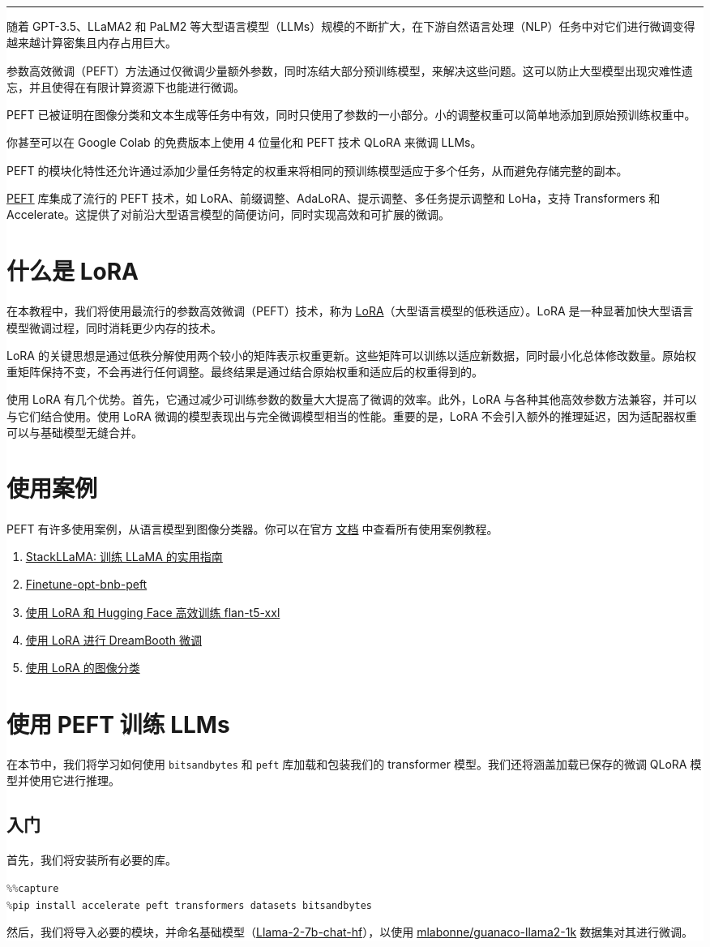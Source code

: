 * * *

随着 GPT-3.5、LLaMA2 和 PaLM2 等大型语言模型（LLMs）规模的不断扩大，在下游自然语言处理（NLP）任务中对它们进行微调变得越来越计算密集且内存占用巨大。

参数高效微调（PEFT）方法通过仅微调少量额外参数，同时冻结大部分预训练模型，来解决这些问题。这可以防止大型模型出现灾难性遗忘，并且使得在有限计算资源下也能进行微调。

PEFT 已被证明在图像分类和文本生成等任务中有效，同时只使用了参数的一小部分。小的调整权重可以简单地添加到原始预训练权重中。

你甚至可以在 Google Colab 的免费版本上使用 4 位量化和 PEFT 技术 QLoRA 来微调 LLMs。

PEFT 的模块化特性还允许通过添加少量任务特定的权重来将相同的预训练模型适应于多个任务，从而避免存储完整的副本。

[PEFT](https://github.com/huggingface/peft) 库集成了流行的 PEFT 技术，如 LoRA、前缀调整、AdaLoRA、提示调整、多任务提示调整和 LoHa，支持 Transformers 和 Accelerate。这提供了对前沿大型语言模型的简便访问，同时实现高效和可扩展的微调。

# 什么是 LoRA

在本教程中，我们将使用最流行的参数高效微调（PEFT）技术，称为 [LoRA](https://arxiv.org/abs/2106.09685)（大型语言模型的低秩适应）。LoRA 是一种显著加快大型语言模型微调过程，同时消耗更少内存的技术。

LoRA 的关键思想是通过低秩分解使用两个较小的矩阵表示权重更新。这些矩阵可以训练以适应新数据，同时最小化总体修改数量。原始权重矩阵保持不变，不会再进行任何调整。最终结果是通过结合原始权重和适应后的权重得到的。

使用 LoRA 有几个优势。首先，它通过减少可训练参数的数量大大提高了微调的效率。此外，LoRA 与各种其他高效参数方法兼容，并可以与它们结合使用。使用 LoRA 微调的模型表现出与完全微调模型相当的性能。重要的是，LoRA 不会引入额外的推理延迟，因为适配器权重可以与基础模型无缝合并。

# 使用案例

PEFT 有许多使用案例，从语言模型到图像分类器。你可以在官方 [文档](https://huggingface.co/docs/peft/task_guides/image_classification_lora) 中查看所有使用案例教程。

1.  [StackLLaMA: 训练 LLaMA 的实用指南](https://huggingface.co/blog/stackllama)

1.  [Finetune-opt-bnb-peft](https://colab.research.google.com/drive/1jCkpikz0J2o20FBQmYmAGdiKmJGOMo-o?usp=sharing)

1.  [使用 LoRA 和 Hugging Face 高效训练 flan-t5-xxl](https://www.philschmid.de/fine-tune-flan-t5-peft)

1.  [使用 LoRA 进行 DreamBooth 微调](https://huggingface.co/docs/peft/task_guides/dreambooth_lora)

1.  [使用 LoRA 的图像分类](https://huggingface.co/docs/peft/task_guides/image_classification_lora)

# 使用 PEFT 训练 LLMs

在本节中，我们将学习如何使用 `bitsandbytes` 和 `peft` 库加载和包装我们的 transformer 模型。我们还将涵盖加载已保存的微调 QLoRA 模型并使用它进行推理。

## 入门

首先，我们将安装所有必要的库。

```py
%%capture
%pip install accelerate peft transformers datasets bitsandbytes
```

然后，我们将导入必要的模块，并命名基础模型（[Llama-2-7b-chat-hf](https://huggingface.co/NousResearch/Llama-2-7b-chat-hf)），以使用 [mlabonne/guanaco-llama2-1k](https://huggingface.co/datasets/mlabonne/guanaco-llama2-1k) 数据集对其进行微调。
